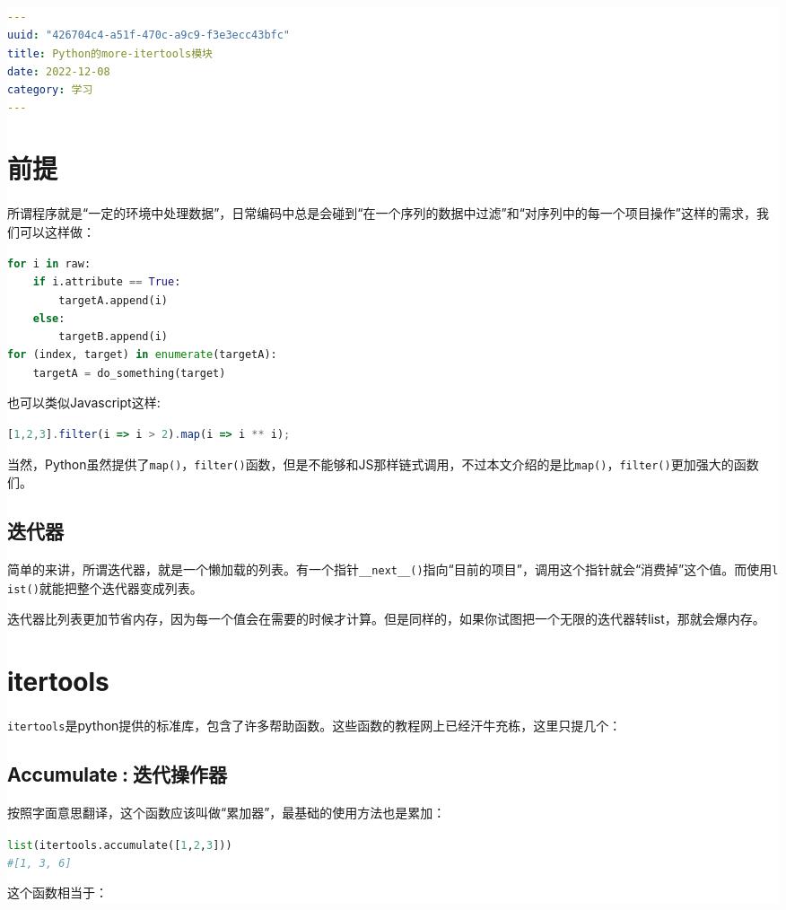 ```yaml
---
uuid: "426704c4-a51f-470c-a9c9-f3e3ecc43bfc"
title: Python的more-itertools模块
date: 2022-12-08
category: 学习
---
```


# 前提

所谓程序就是“一定的环境中处理数据”，日常编码中总是会碰到“在一个序列的数据中过滤”和“对序列中的每一个项目操作”这样的需求，我们可以这样做：

```python
for i in raw:
    if i.attribute == True:
        targetA.append(i)
    else:
        targetB.append(i)
for (index, target) in enumerate(targetA):
    targetA = do_something(target)

```

也可以类似Javascript这样:

```javascript
[1,2,3].filter(i => i > 2).map(i => i ** i);

```

当然，Python虽然提供了`map()`，`filter()`函数，但是不能够和JS那样链式调用，不过本文介绍的是比`map()`，`filter()`更加强大的函数们。

## 迭代器

简单的来讲，所谓迭代器，就是一个懒加载的列表。有一个指针`__next__()`指向“目前的项目”，调用这个指针就会“消费掉”这个值。而使用`list()`就能把整个迭代器变成列表。

迭代器比列表更加节省内存，因为每一个值会在需要的时候才计算。但是同样的，如果你试图把一个无限的迭代器转list，那就会爆内存。

# itertools

`itertools`是python提供的标准库，包含了许多帮助函数。这些函数的教程网上已经汗牛充栋，这里只提几个：

## Accumulate : 迭代操作器

按照字面意思翻译，这个函数应该叫做“累加器”，最基础的使用方法也是累加：

```python
list(itertools.accumulate([1,2,3]))
#[1, 3, 6]
```

这个函数相当于：
